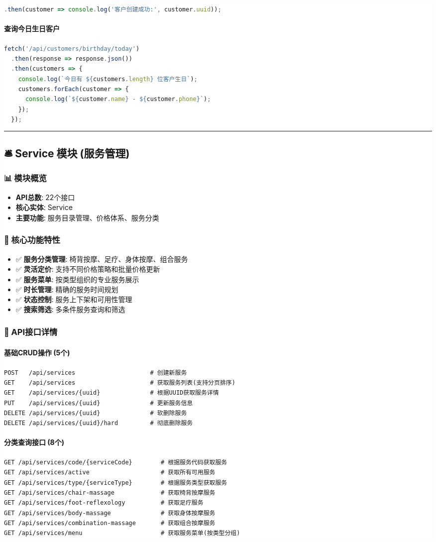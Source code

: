 ```javascript
.then(customer => console.log('客户创建成功:', customer.uuid));
```

#### 查询今日生日客户
```javascript
fetch('/api/customers/birthday/today')
  .then(response => response.json())
  .then(customers => {
    console.log(`今日有 ${customers.length} 位客户生日`);
    customers.forEach(customer => {
      console.log(`${customer.name} - ${customer.phone}`);
    });
  });
```

---

## 🛎️ Service 模块 (服务管理)

### 📊 模块概览
- **API总数**: 22个接口
- **核心实体**: Service
- **主要功能**: 服务目录管理、价格体系、服务分类

### 🎯 核心功能特性
- ✅ **服务分类管理**: 椅背按摩、足疗、身体按摩、组合服务
- ✅ **灵活定价**: 支持不同价格策略和批量价格更新
- ✅ **服务菜单**: 按类型组织的专业服务展示
- ✅ **时长管理**: 精确的服务时间规划
- ✅ **状态控制**: 服务上下架和可用性管理
- ✅ **搜索筛选**: 多条件服务查询和筛选

### 🔗 API接口详情

#### 基础CRUD操作 (5个)
```http
POST   /api/services                     # 创建新服务
GET    /api/services                     # 获取服务列表(支持分页排序)
GET    /api/services/{uuid}              # 根据UUID获取服务详情
PUT    /api/services/{uuid}              # 更新服务信息
DELETE /api/services/{uuid}              # 软删除服务
DELETE /api/services/{uuid}/hard         # 彻底删除服务
```

#### 分类查询接口 (8个)
```http
GET /api/services/code/{serviceCode}        # 根据服务代码获取服务
GET /api/services/active                    # 获取所有可用服务
GET /api/services/type/{serviceType}        # 根据服务类型获取服务
GET /api/services/chair-massage             # 获取椅背按摩服务
GET /api/services/foot-reflexology          # 获取足疗服务
GET /api/services/body-massage              # 获取身体按摩服务
GET /api/services/combination-massage       # 获取组合按摩服务
GET /api/services/menu                      # 获取服务菜单(按类型分组)
```
